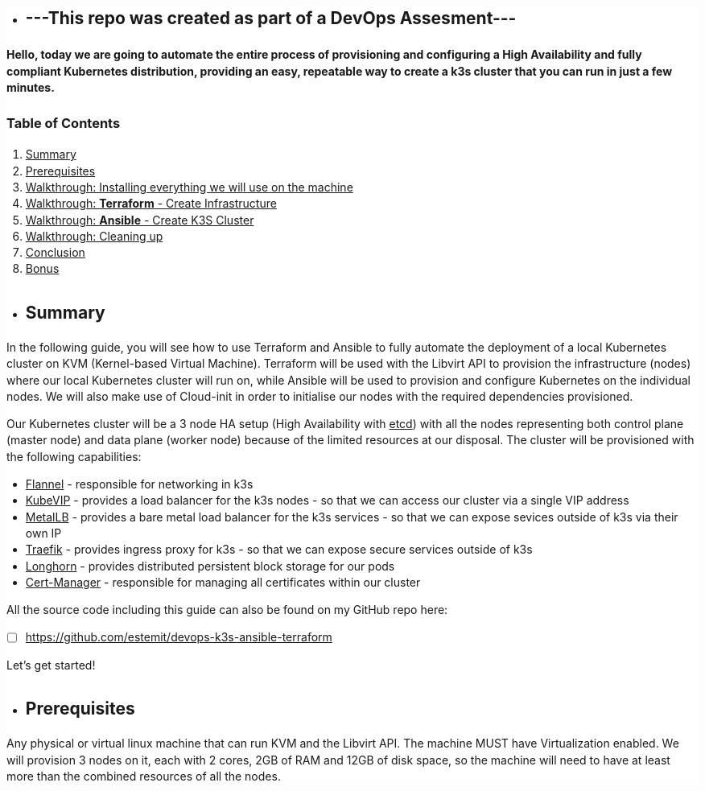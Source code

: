 - ## ---This repo was created as part of a DevOps Assesment---

#### Hello, today we are going to automate the entire process of provisioning and configuring a High Availability and fully compliant Kubernetes distribution, providing an easy, repeatable way to create a k3s cluster that you can run in just a few minutes.

### Table of Contents
1. [Summary](#Summary)
2. [Prerequisites](#Prerequisites)
3. [Walkthrough: Installing everything we will use on the machine](#install)
4. [Walkthrough: **Terraform** - Create Infrastructure](#terraform)
5. [Walkthrough: **Ansible** - Create K3S Cluster](#ansible)
6. [Walkthrough: Cleaning up](#clean)
7. [Conclusion](#conclusion)
8. [Bonus](#bonus)

- ## Summary
<a name="Summary"></a>
In the following guide, you will see how to use Terraform and Ansible to fully automate the deployment of a local Kubernetes cluster on KVM (Kernel-based Virtual Machine). Terraform will be used with the Libvirt API to provision the infrastructure (nodes) where our local Kubernetes cluster will run on, while Ansible will be used to provision and configure Kubernetes on the individual nodes. We will also make use of Cloud-init in order to initialise our nodes with the required dependencies provisioned.

Our Kubernetes cluster will be a 3 node HA setup (High Availability with [etcd](https://kubernetes.io/docs/tasks/administer-cluster/configure-upgrade-etcd/)) with all the nodes representing both control plane (master node) and data plane (worker node) because of the limited resources at our disposal. The cluster will be provisioned with the following capabilities:
- [Flannel](https://github.com/flannel-io/flannel) - responsible for networking in k3s
- [KubeVIP](https://kube-vip.io/) - provides a load balancer for the k3s nodes - so that we can access our cluster via a single VIP address
- [MetalLB](https://metallb.universe.tf/) - provides a bare metal load balancer for the k3s services - so that we can expose sevices outside of k3s via their own IP
- [Traefik](https://traefik.io/traefik/) - provides ingress proxy for k3s - so that we can expose secure services outside of k3s
- [Longhorn](https://longhorn.io/) - provides distributed persistent block storage for our pods
- [Cert-Manager](https://cert-manager.io/) - responsible for managing all certificates within our cluster

All the source code including this guide can also be found on my GitHub repo here:

- [ ] https://github.com/estemit/devops-k3s-ansible-terraform

Let’s get started!

- ## Prerequisites
<a name="Prerequisites"></a>
Any physical or virtual linux machine that can run KVM and the Libvirt API. The machine MUST have Virtualization enabled. We will provision 3 nodes on it, each with 2 cores, 2GB of RAM and 12GB of disk space, so the machine will need to have at least more than the combined resources of all the nodes.
